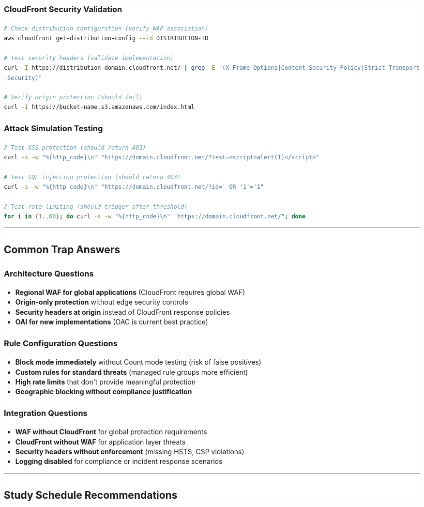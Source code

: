 ### CloudFront Security Validation
```bash
# Check distribution configuration (verify WAF association)
aws cloudfront get-distribution-config --id DISTRIBUTION-ID

# Test security headers (validate implementation)
curl -I https://distribution-domain.cloudfront.net/ | grep -E "(X-Frame-Options|Content-Security-Policy|Strict-Transport-Security)"

# Verify origin protection (should fail)
curl -I https://bucket-name.s3.amazonaws.com/index.html
```

### Attack Simulation Testing
```bash
# Test XSS protection (should return 403)
curl -s -w "%{http_code}\n" "https://domain.cloudfront.net/?test=<script>alert(1)</script>"

# Test SQL injection protection (should return 403)
curl -s -w "%{http_code}\n" "https://domain.cloudfront.net/?id=' OR '1'='1"

# Test rate limiting (should trigger after threshold)
for i in {1..60}; do curl -s -w "%{http_code}\n" "https://domain.cloudfront.net/"; done
```

---

## Common Trap Answers

### Architecture Questions
- **Regional WAF for global applications** (CloudFront requires global WAF)
- **Origin-only protection** without edge security controls
- **Security headers at origin** instead of CloudFront response policies
- **OAI for new implementations** (OAC is current best practice)

### Rule Configuration Questions
- **Block mode immediately** without Count mode testing (risk of false positives)
- **Custom rules for standard threats** (managed rule groups more efficient)
- **High rate limits** that don't provide meaningful protection
- **Geographic blocking without compliance justification**

### Integration Questions
- **WAF without CloudFront** for global protection requirements
- **CloudFront without WAF** for application layer threats
- **Security headers without enforcement** (missing HSTS, CSP violations)
- **Logging disabled** for compliance or incident response scenarios

---

## Study Schedule Recommendations
